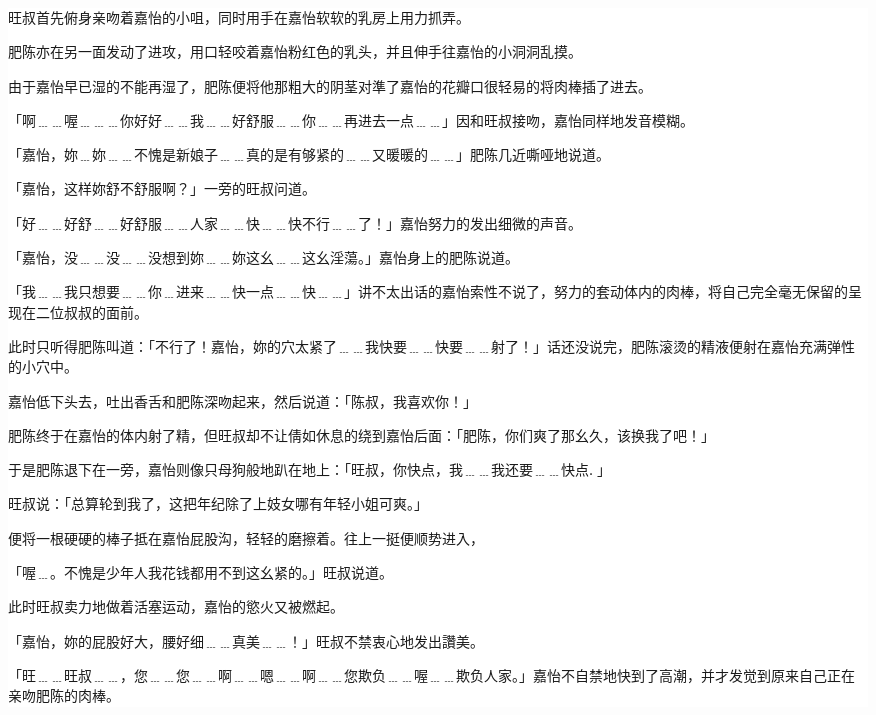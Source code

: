  

旺叔首先俯身亲吻着嘉怡的小咀，同时用手在嘉怡软软的乳房上用力抓弄。

 

肥陈亦在另一面发动了进攻，用口轻咬着嘉怡粉红色的乳头，并且伸手往嘉怡的小洞洞乱摸。

 

由于嘉怡早已湿的不能再湿了，肥陈便将他那粗大的阴茎对準了嘉怡的花瓣口很轻易的将肉棒插了进去。

 

「啊﹍﹍喔﹍﹍﹍你好好﹍﹍我﹍﹍好舒服﹍﹍你﹍﹍再进去一点﹍﹍」因和旺叔接吻，嘉怡同样地发音模糊。

 

「嘉怡，妳﹍妳﹍﹍不愧是新娘子﹍﹍真的是有够紧的﹍﹍又暖暖的﹍﹍」肥陈几近嘶哑地说道。

 

「嘉怡，这样妳舒不舒服啊？」一旁的旺叔问道。

 

「好﹍﹍好舒﹍﹍好舒服﹍﹍人家﹍﹍快﹍﹍快不行﹍﹍了！」嘉怡努力的发出细微的声音。

 

「嘉怡，没﹍﹍没﹍﹍没想到妳﹍﹍妳这幺﹍﹍这幺淫蕩。」嘉怡身上的肥陈说道。

 

「我﹍﹍我只想要﹍﹍你﹍进来﹍﹍快一点﹍﹍快﹍﹍」讲不太出话的嘉怡索性不说了，努力的套动体内的肉棒，将自己完全毫无保留的呈现在二位叔叔的面前。

 

此时只听得肥陈叫道：「不行了！嘉怡，妳的穴太紧了﹍﹍我快要﹍﹍快要﹍﹍射了！」话还没说完，肥陈滚烫的精液便射在嘉怡充满弹性的小穴中。

 

嘉怡低下头去，吐出香舌和肥陈深吻起来，然后说道：「陈叔，我喜欢你！」

 

肥陈终于在嘉怡的体内射了精，但旺叔却不让倩如休息的绕到嘉怡后面：「肥陈，你们爽了那幺久，该换我了吧！」

 

于是肥陈退下在一旁，嘉怡则像只母狗般地趴在地上：「旺叔，你快点，我﹍﹍我还要﹍﹍快点. 」

 

旺叔说：「总算轮到我了，这把年纪除了上妓女哪有年轻小姐可爽。」

 

便将一根硬硬的棒子抵在嘉怡屁股沟，轻轻的磨擦着。往上一挺便顺势进入，

 

「喔﹍。不愧是少年人我花钱都用不到这幺紧的。」旺叔说道。

 

此时旺叔卖力地做着活塞运动，嘉怡的慾火又被燃起。

 

「嘉怡，妳的屁股好大，腰好细﹍﹍真美﹍﹍！」旺叔不禁衷心地发出讚美。

 

「旺﹍﹍旺叔﹍﹍，您﹍﹍您﹍﹍啊﹍﹍嗯﹍﹍啊﹍﹍您欺负﹍﹍喔﹍﹍欺负人家。」嘉怡不自禁地快到了高潮，并才发觉到原来自己正在亲吻肥陈的肉棒。

 